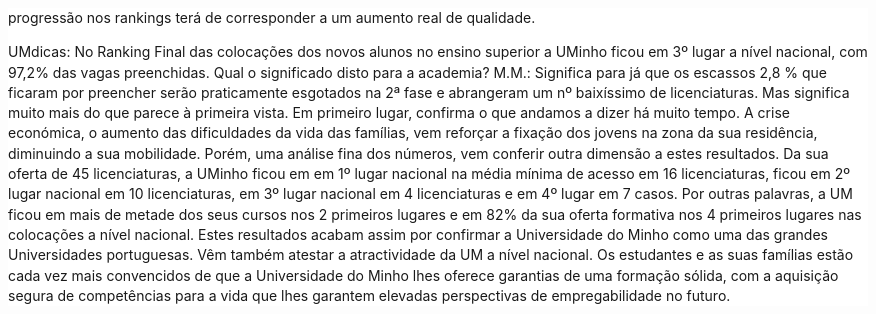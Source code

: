 progressão nos
rankings terá de
corresponder a um
aumento real de
qualidade.

UMdicas: No Ranking Final das
colocações dos novos alunos no
ensino superior a UMinho ficou em 3º
lugar a nível nacional, com 97,2% das
vagas preenchidas. Qual o significado
disto para a academia?
M.M.: Significa para já que os
escassos 2,8 % que ficaram por
preencher serão praticamente
esgotados na 2ª fase e abrangeram
um nº baixíssimo de licenciaturas.
Mas significa muito mais do que
parece à primeira vista. Em primeiro
lugar, confirma o que andamos a dizer
há muito tempo. A crise económica, o
aumento das dificuldades da vida das
famílias, vem reforçar a fixação dos
jovens na zona da sua residência,
diminuindo a sua mobilidade.
Porém, uma análise fina dos
números, vem conferir outra
dimensão a estes resultados. Da sua
oferta de 45 licenciaturas, a UMinho
ficou em em 1º lugar nacional na
média mínima de acesso em 16
licenciaturas, ficou em 2º lugar
nacional em 10 licenciaturas, em 3º
lugar nacional em 4 licenciaturas e em
4º lugar em 7 casos.
Por outras palavras, a UM ficou em
mais de metade dos seus cursos nos
2 primeiros lugares e em 82% da sua
oferta formativa nos 4 primeiros
lugares nas colocações a nível
nacional.
Estes resultados
acabam assim por
confirmar a
Universidade do Minho
como uma das
grandes Universidades
portuguesas. Vêm
também atestar a
atractividade da UM a
nível nacional.
Os estudantes e as suas famílias
estão cada vez mais convencidos de
que a Universidade do Minho lhes
oferece garantias de uma formação
sólida, com a aquisição segura de
competências para a vida que lhes
garantem elevadas perspectivas de
empregabilidade no futuro.
